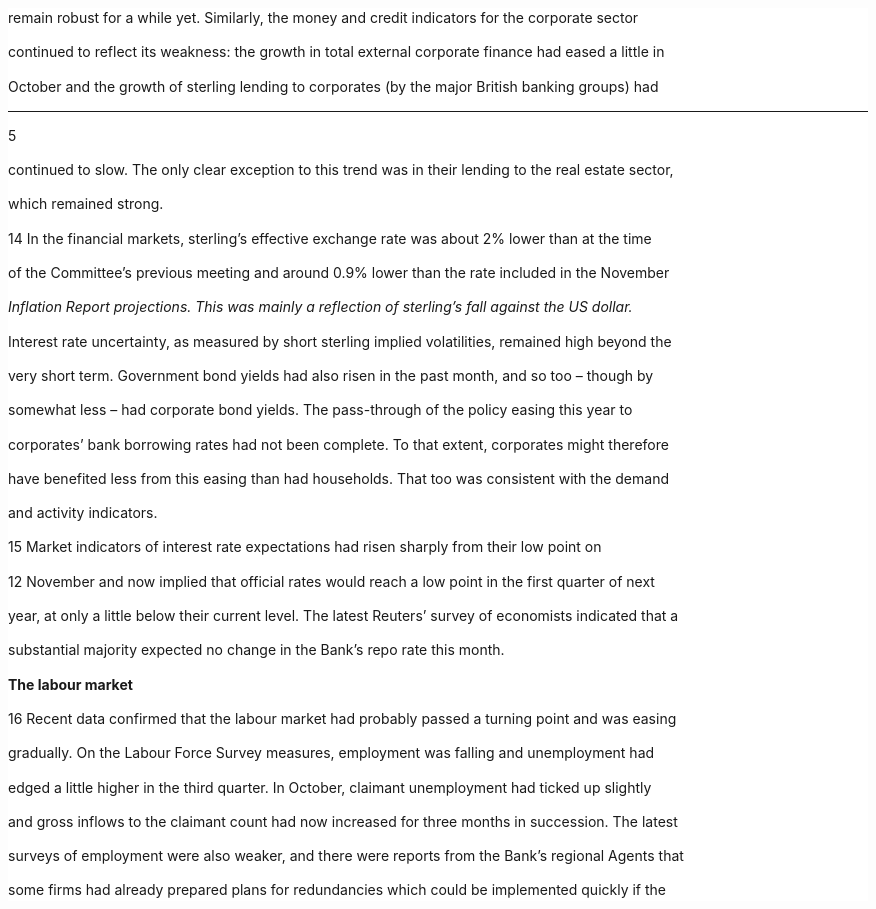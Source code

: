 remain robust for a while yet. Similarly, the money and credit indicators for the corporate sector

continued to reflect its weakness: the growth in total external corporate finance had eased a little in

October and the growth of sterling lending to corporates (by the major British banking groups) had


-----

5

continued to slow. The only clear exception to this trend was in their lending to the real estate sector,

which remained strong.

14 In the financial markets, sterling’s effective exchange rate was about 2% lower than at the time

of the Committee’s previous meeting and around 0.9% lower than the rate included in the November

_Inflation Report projections. This was mainly a reflection of sterling’s fall against the US dollar._

Interest rate uncertainty, as measured by short sterling implied volatilities, remained high beyond the

very short term. Government bond yields had also risen in the past month, and so too – though by

somewhat less – had corporate bond yields. The pass-through of the policy easing this year to

corporates’ bank borrowing rates had not been complete. To that extent, corporates might therefore

have benefited less from this easing than had households. That too was consistent with the demand

and activity indicators.

15 Market indicators of interest rate expectations had risen sharply from their low point on

12 November and now implied that official rates would reach a low point in the first quarter of next

year, at only a little below their current level. The latest Reuters’ survey of economists indicated that a

substantial majority expected no change in the Bank’s repo rate this month.

**The labour market**

16 Recent data confirmed that the labour market had probably passed a turning point and was easing

gradually. On the Labour Force Survey measures, employment was falling and unemployment had

edged a little higher in the third quarter. In October, claimant unemployment had ticked up slightly

and gross inflows to the claimant count had now increased for three months in succession. The latest

surveys of employment were also weaker, and there were reports from the Bank’s regional Agents that

some firms had already prepared plans for redundancies which could be implemented quickly if the
